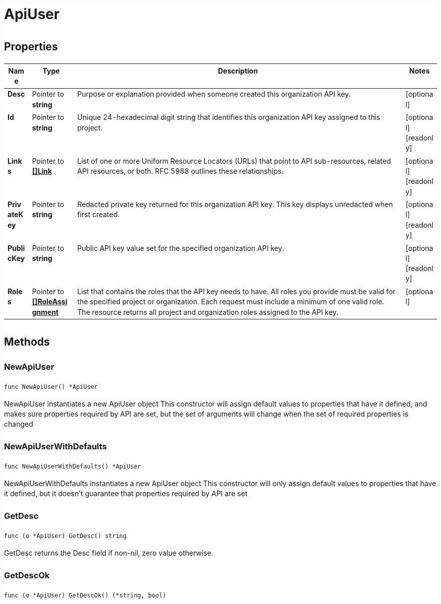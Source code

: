 # ApiUser

## Properties

Name | Type | Description | Notes
------------ | ------------- | ------------- | -------------
**Desc** | Pointer to **string** | Purpose or explanation provided when someone created this organization API key. | [optional] 
**Id** | Pointer to **string** | Unique 24-hexadecimal digit string that identifies this organization API key assigned to this project. | [optional] [readonly] 
**Links** | Pointer to [**[]Link**](Link.md) | List of one or more Uniform Resource Locators (URLs) that point to API sub-resources, related API resources, or both. RFC 5988 outlines these relationships. | [optional] [readonly] 
**PrivateKey** | Pointer to **string** | Redacted private key returned for this organization API key. This key displays unredacted when first created. | [optional] [readonly] 
**PublicKey** | Pointer to **string** | Public API key value set for the specified organization API key. | [optional] [readonly] 
**Roles** | Pointer to [**[]RoleAssignment**](RoleAssignment.md) | List that contains the roles that the API key needs to have. All roles you provide must be valid for the specified project or organization. Each request must include a minimum of one valid role. The resource returns all project and organization roles assigned to the API key. | [optional] 

## Methods

### NewApiUser

`func NewApiUser() *ApiUser`

NewApiUser instantiates a new ApiUser object
This constructor will assign default values to properties that have it defined,
and makes sure properties required by API are set, but the set of arguments
will change when the set of required properties is changed

### NewApiUserWithDefaults

`func NewApiUserWithDefaults() *ApiUser`

NewApiUserWithDefaults instantiates a new ApiUser object
This constructor will only assign default values to properties that have it defined,
but it doesn't guarantee that properties required by API are set

### GetDesc

`func (o *ApiUser) GetDesc() string`

GetDesc returns the Desc field if non-nil, zero value otherwise.

### GetDescOk

`func (o *ApiUser) GetDescOk() (*string, bool)`
